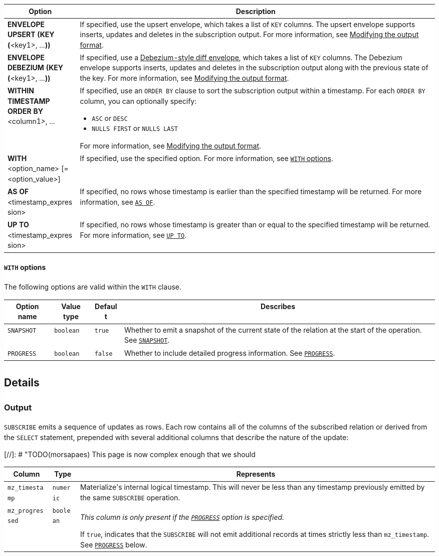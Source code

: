 | Option                            | Description                                                                                                                                      |
| --------------------------------- | ---------------------------------------------------------------------------------------------------------------------------------------- |
| **ENVELOPE UPSERT (KEY (**\<key1\>, ...**))**                | If specified, use the upsert envelope, which takes a list of `KEY` columns. The upsert envelope supports inserts, updates and deletes in the subscription output. For more information, see [Modifying the output format](#modifying-the-output-format). |
| **ENVELOPE DEBEZIUM (KEY (**\<key1\>, ...**))**           | If specified, use a [Debezium-style diff envelope](/sql/create-sink/kafka/#debezium-envelope), which takes a list of `KEY` columns. The Debezium envelope supports inserts, updates and deletes in the subscription output along with the previous state of the key. For more information, see [Modifying the output format](#modifying-the-output-format). |
| **WITHIN TIMESTAMP ORDER BY** \<column1\>, ... | If specified, use an `ORDER BY` clause to sort the subscription output within a timestamp. For each `ORDER BY` column, you can optionally specify: <ul><li> `ASC` or `DESC`</li><li> `NULLS FIRST` or `NULLS LAST`</li></ul> For more information, see [Modifying the output format](#modifying-the-output-format). |
| **WITH** \<option_name\> [= \<option_value\>] | If specified, use the specified option. For more information, see [`WITH` options](#with-options). |
| **AS OF** \<timestamp_expression\> | If specified, no rows whose timestamp is earlier than the specified timestamp will be returned. For more information, see [`AS OF`](#as-of). |
| **UP TO** \<timestamp_expression\> | If specified, no rows whose timestamp is greater than or equal to the specified timestamp will be returned. For more information, see [`UP TO`](#up-to). |


#### `WITH` options

The following options are valid within the `WITH` clause.

| Option name | Value type | Default | Describes                                                                                                                         |
| ----------- | ---------- | ------- | --------------------------------------------------------------------------------------------------------------------------------- |
| `SNAPSHOT`  | `boolean`  | `true`  | Whether to emit a snapshot of the current state of the relation at the start of the operation. See [`SNAPSHOT`](#snapshot). |
| `PROGRESS`  | `boolean`  | `false` | Whether to include detailed progress information. See [`PROGRESS`](#progress).                                              |

## Details

### Output

`SUBSCRIBE` emits a sequence of updates as rows. Each row contains all of the
columns of the subscribed relation or derived from the `SELECT` statement, prepended
with several additional columns that describe the nature of the update:

<table>
<thead>
  <tr>
    <th>Column</th>
    <th>Type</th>
    <th>Represents</th>
  </tr>
</thead>
<tbody>
  <tr>
    <td><code>mz_timestamp</code></td>
    <td><code>numeric</code></td>
    <td>
      Materialize's internal logical timestamp. This will never be less than any
      timestamp previously emitted by the same <code>SUBSCRIBE</code> operation.
    </td>
  </tr>
  <tr>
    <td><code>mz_progressed</code></td>
    <td><code>boolean</code></td>
    <td>
      <p>
        <em>
          This column is only present if the
          <a href="#progress"><code>PROGRESS</code></a> option is specified.
        </em>
      </p>
      If <code>true</code>, indicates that the <code>SUBSCRIBE</code> will not emit
      additional records at times strictly less than <code>mz_timestamp</code>. See
      <a href="#progress"><code>PROGRESS</code></a> below.
    </td>
  </tr>
  <tr>

[//]: # "TODO(morsapaes) This page is now complex enough that we should